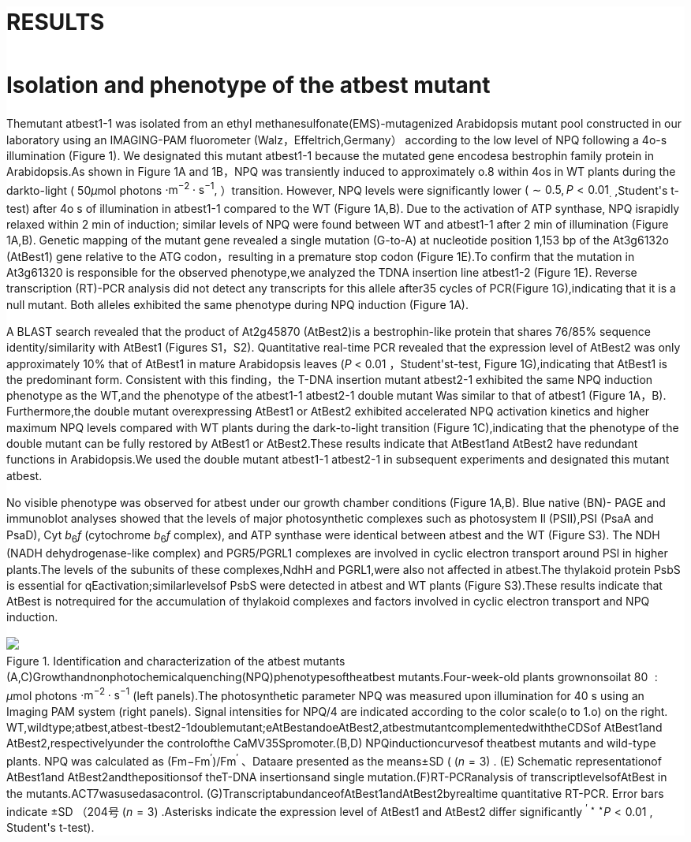 # RESULTS

# Isolation and phenotype of the atbest mutant

Themutant atbest1-1 was isolated from an ethyl methanesulfonate(EMS)-mutagenized Arabidopsis mutant pool constructed in our laboratory using an IMAGING-PAM fluorometer (Walz，Effeltrich,Germany） according to the low level of NPQ following a 4o-s illumination (Figure 1). We designated this mutant atbest1-1 because the mutated gene encodesa bestrophin family protein in Arabidopsis.As shown in Figure 1A and 1B，NPQ was transiently induced to approximately o.8 within 4os in WT plants during the darkto-light ( $5 0 \mu \mathrm { m o l }$ photons $\cdot \mathsf { m } ^ { - 2 } \cdot \mathsf { s } ^ { - 1 } ,$ ）transition. However, NPQ levels were significantly lower $( \sim 0 . 5 , P < 0 . 0 1 _ { . }$ ,Student's t-test) after 4o s of illumination in atbest1-1 compared to the WT (Figure 1A,B). Due to the activation of ATP synthase, NPQ israpidly relaxed within 2 min of induction; similar levels of NPQ were found between WT and atbest1-1 after 2 min of illumination (Figure 1A,B). Genetic mapping of the mutant gene revealed a single mutation (G-to-A) at nucleotide position 1,153 bp of the At3g6132o (AtBest1) gene relative to the ATG codon，resulting in a premature stop codon (Figure 1E).To confirm that the mutation in At3g61320 is responsible for the observed phenotype,we analyzed the TDNA insertion line atbest1-2 (Figure 1E). Reverse transcription (RT)-PCR analysis did not detect any transcripts for this allele after35 cycles of PCR(Figure 1G),indicating that it is a null mutant. Both alleles exhibited the same phenotype during NPQ induction (Figure 1A).

A BLAST search revealed that the product of At2g45870 (AtBest2)is a bestrophin-like protein that shares $7 6 / 8 5 \%$ sequence identity/similarity with AtBest1 (Figures S1，S2). Quantitative real-time PCR revealed that the expression level of AtBest2 was only approximately $10 \%$ that of AtBest1 in mature Arabidopsis leaves $( P \ < \ 0 . 0 1$ ，Student'st-test, Figure 1G),indicating that AtBest1 is the predominant form. Consistent with this finding，the T-DNA insertion mutant atbest2-1 exhibited the same NPQ induction phenotype as the WT,and the phenotype of the atbest1-1 atbest2-1 double mutant Was similar to that of atbest1 (Figure 1A，B). Furthermore,the double mutant overexpressing AtBest1 or AtBest2 exhibited accelerated NPQ activation kinetics and higher maximum NPQ levels compared with WT plants during the dark-to-light transition (Figure 1C),indicating that the phenotype of the double mutant can be fully restored by AtBest1 or AtBest2.These results indicate that AtBest1and AtBest2 have redundant functions in Arabidopsis.We used the double mutant atbest1-1 atbest2-1 in subsequent experiments and designated this mutant atbest.

No visible phenotype was observed for atbest under our growth chamber conditions (Figure 1A,B). Blue native (BN)- PAGE and immunoblot analyses showed that the levels of major photosynthetic complexes such as photosystem Il (PSII),PSI (PsaA and PsaD), Cyt $b _ { 6 } f$ (cytochrome $b _ { 6 } f$ complex), and ATP synthase were identical between atbest and the WT (Figure S3). The NDH (NADH dehydrogenase-like complex) and PGR5/PGRL1 complexes are involved in cyclic electron transport around PSl in higher plants.The levels of the subunits of these complexes,NdhH and PGRL1,were also not affected in atbest.The thylakoid protein PsbS is essential for qEactivation;similarlevelsof PsbS were detected in atbest and WT plants (Figure S3).These results indicate that AtBest is notrequired for the accumulation of thylakoid complexes and factors involved in cyclic electron transport and NPQ induction.

![](images/df0e19f407f485ab52edf00e3714b32a6a36262525a84eaf7de7532eab9ff9c3.jpg)  
Figure 1. Identification and characterization of the atbest mutants   
(A,C)Growthandnonphotochemicalquenching(NPQ)phenotypesoftheatbest mutants.Four-week-old plants grownonsoilat $8 0 \ : \mu \mathrm { m o l }$ photons $\cdot \mathsf { m } ^ { - 2 } \cdot \mathsf { s } ^ { - 1 }$ (left panels).The photosynthetic parameter NPQ was measured upon illumination for 40 s using an Imaging PAM system (right panels). Signal intensities for ${ \mathsf { N P Q } } / 4$ are indicated according to the color scale(o to 1.o) on the right. WT,wildtype;atbest,atbest-tbest2-1doublemutant;eAtBestandoeAtBest2,atbestmutantcomplementedwiththeCDSof AtBest1and AtBest2,respectivelyunder the controlofthe CaMV35Spromoter.(B,D) NPQinductioncurvesof theatbest mutants and wild-type plants. NPQ was calculated as $( { \mathsf { F } } { \mathsf { m } } { \mathsf { - F } } { \mathsf { m } } ^ { \prime } ) / { \mathsf { F } } { \mathsf { m } } ^ { \prime }$ 、Dataare presented as the means±SD ( $( n = 3 )$ . (E) Schematic representationof AtBest1and AtBest2andthepositionsof theT-DNA insertionsand single mutation.(F)RT-PCRanalysis of transcriptlevelsofAtBest in the mutants.ACT7wasusedasacontrol. (G)TranscriptabundanceofAtBest1andAtBest2byrealtime quantitative RT-PCR. Error bars indicate $\pm \mathsf { S D }$ （204号 $( n = 3 )$ .Asterisks indicate the expression level of AtBest1 and AtBest2 differ significantly $^ { \prime \star \star } P < 0 . 0 1$ , Student's t-test).
